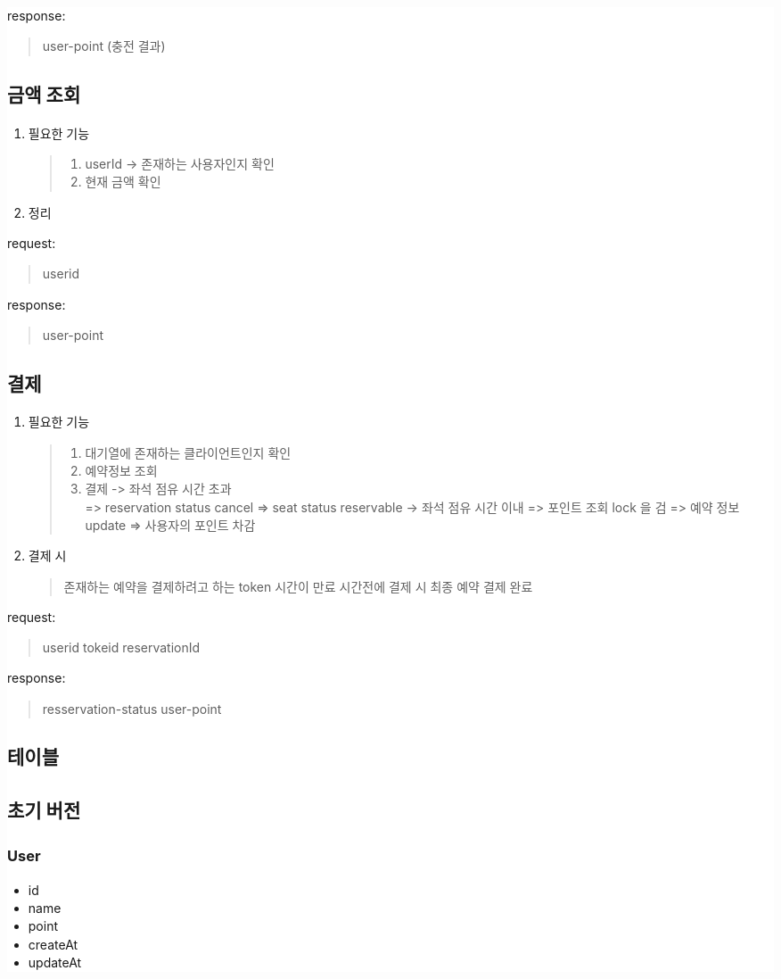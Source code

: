 response:
> user-point (충전 결과)


## 금액 조회
1. 필요한 기능 
    > 1. userId -> 존재하는 사용자인지 확인 
    > 2. 현재 금액 확인 

2. 정리

request:
> userid 

response:
> user-point 

## 결제 
1. 필요한 기능 
    > 1. 대기열에 존재하는 클라이언트인지 확인 
    > 2. 예약정보 조회 
    > 3. 결제
        -> 좌석 점유 시간 초과  
            => reservation status cancel 
            => seat        status reservable 
        -> 좌석 점유 시간 이내 
            => 포인트 조회 lock 을 검
            => 예약 정보 update
            => 사용자의 포인트 차감 
    
2. 결제 시 
    > 존재하는 예약을 결제하려고 하는 token 시간이 만료 시간전에 결제 시
    최종 예약 결제 완료

request:
> userid
> tokeid
> reservationId

response:
> resservation-status
> user-point


## 테이블 

## 초기 버전 
### User
- id
- name
- point
- createAt
- updateAt
